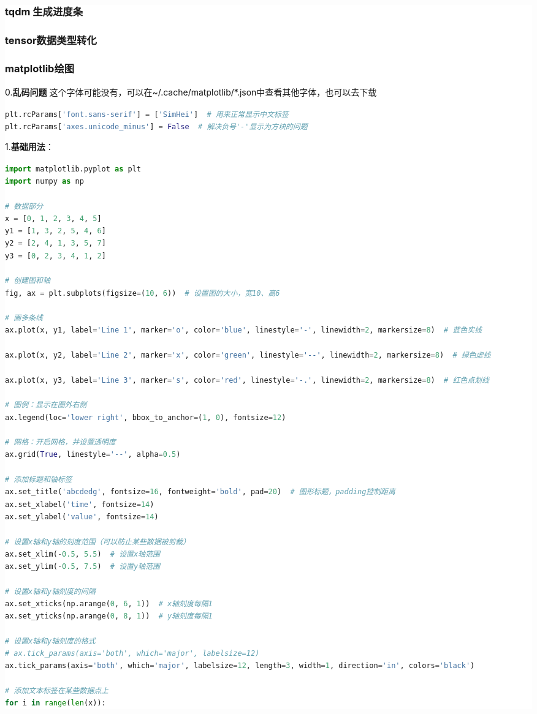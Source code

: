 ### tqdm 生成进度条



### tensor数据类型转化


### matplotlib绘图
0.**乱码问题**
这个字体可能没有，可以在~/.cache/matplotlib/\*.json中查看其他字体，也可以去下载
```python 
plt.rcParams['font.sans-serif'] = ['SimHei']  # 用来正常显示中文标签
plt.rcParams['axes.unicode_minus'] = False  # 解决负号'-'显示为方块的问题
```
1.**基础用法**：
```python
import matplotlib.pyplot as plt
import numpy as np

# 数据部分
x = [0, 1, 2, 3, 4, 5]
y1 = [1, 3, 2, 5, 4, 6]
y2 = [2, 4, 1, 3, 5, 7]
y3 = [0, 2, 3, 4, 1, 2]

# 创建图和轴
fig, ax = plt.subplots(figsize=(10, 6))  # 设置图的大小，宽10、高6

# 画多条线
ax.plot(x, y1, label='Line 1', marker='o', color='blue', linestyle='-', linewidth=2, markersize=8)  # 蓝色实线

ax.plot(x, y2, label='Line 2', marker='x', color='green', linestyle='--', linewidth=2, markersize=8)  # 绿色虚线

ax.plot(x, y3, label='Line 3', marker='s', color='red', linestyle='-.', linewidth=2, markersize=8)  # 红色点划线

# 图例：显示在图外右侧
ax.legend(loc='lower right', bbox_to_anchor=(1, 0), fontsize=12)

# 网格：开启网格，并设置透明度
ax.grid(True, linestyle='--', alpha=0.5)

# 添加标题和轴标签
ax.set_title('abcdedg', fontsize=16, fontweight='bold', pad=20)  # 图形标题，padding控制距离
ax.set_xlabel('time', fontsize=14)
ax.set_ylabel('value', fontsize=14)

# 设置x轴和y轴的刻度范围（可以防止某些数据被剪裁）
ax.set_xlim(-0.5, 5.5)  # 设置x轴范围
ax.set_ylim(-0.5, 7.5)  # 设置y轴范围

# 设置x轴和y轴刻度的间隔
ax.set_xticks(np.arange(0, 6, 1))  # x轴刻度每隔1
ax.set_yticks(np.arange(0, 8, 1))  # y轴刻度每隔1

# 设置x轴和y轴刻度的格式
# ax.tick_params(axis='both', which='major', labelsize=12)
ax.tick_params(axis='both', which='major', labelsize=12, length=3, width=1, direction='in', colors='black')

# 添加文本标签在某些数据点上
for i in range(len(x)):
```